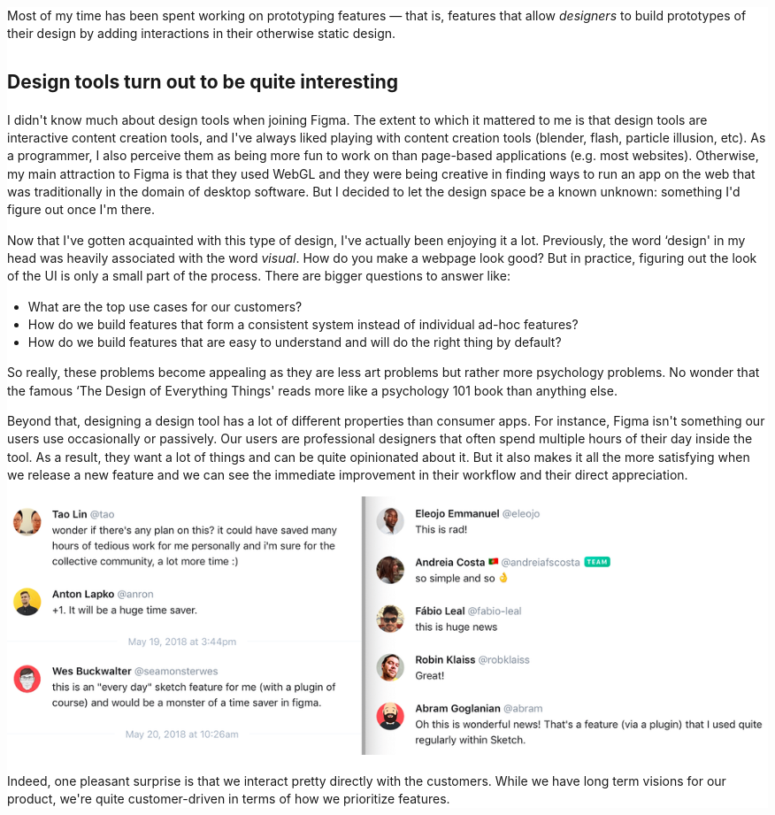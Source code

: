 Most of my time has been spent working on prototyping features — that is, features that allow _designers_ to build prototypes of their design by adding interactions in their otherwise static design.

Design tools turn out to be quite interesting
---------------------------------------------

I didn't know much about design tools when joining Figma. The extent to which it mattered to me is that design tools are interactive content creation tools, and I've always liked playing with content creation tools (blender, flash, particle illusion, etc). As a programmer, I also perceive them as being more fun to work on than page-based applications (e.g. most websites). Otherwise, my main attraction to Figma is that they used WebGL and they were being creative in finding ways to run an app on the web that was traditionally in the domain of desktop software. But I decided to let the design space be a known unknown: something I'd figure out once I'm there.

Now that I've gotten acquainted with this type of design, I've actually been enjoying it a lot. Previously, the word ‘design' in my head was heavily associated with the word _visual_. How do you make a webpage look good? But in practice, figuring out the look of the UI is only a small part of the process. There are bigger questions to answer like:
- What are the top use cases for our customers?
- How do we build features that form a consistent system instead of individual ad-hoc features?
- How do we build features that are easy to understand and will do the right thing by default?

So really, these problems become appealing as they are less art problems but rather more psychology problems. No wonder that the famous ‘The Design of Everything Things' reads more like a psychology 101 book than anything else.

Beyond that, designing a design tool has a lot of different properties than consumer apps. For instance, Figma isn't something our users use occasionally or passively. Our users are professional designers that often spend multiple hours of their day inside the tool. As a result, they want a lot of things and can be quite opinionated about it. But it also makes it all the more satisfying when we release a new feature and we can see the immediate improvement in their workflow and their direct appreciation.

<p><a href="/images/2018/user-feedback.png" data-lightbox="user-feedback"><img src="/images/2018/user-feedback.png" title="User feedback on our Spectrum community" /></a></p>

Indeed, one pleasant surprise is that we interact pretty directly with the customers. While we have long term visions for our product, we're quite customer-driven in terms of how we prioritize features.

